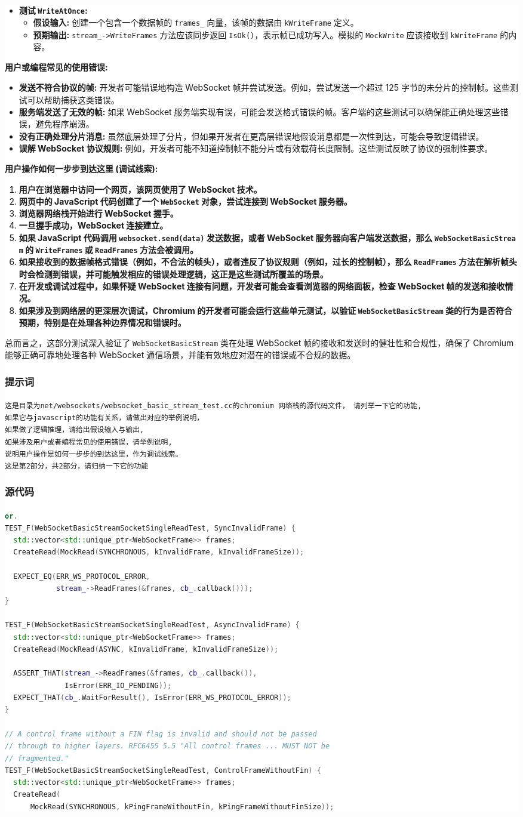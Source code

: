 * **测试 `WriteAtOnce`:**
    * **假设输入:**  创建一个包含一个数据帧的 `frames_` 向量，该帧的数据由 `kWriteFrame` 定义。
    * **预期输出:** `stream_->WriteFrames` 方法应该同步返回 `IsOk()`，表示帧已成功写入。模拟的 `MockWrite` 应该接收到 `kWriteFrame` 的内容。

**用户或编程常见的使用错误:**

* **发送不符合协议的帧:**  开发者可能错误地构造 WebSocket 帧并尝试发送。例如，尝试发送一个超过 125 字节的未分片的控制帧。这些测试可以帮助捕获这类错误。
* **服务端发送了无效的帧:**  如果 WebSocket 服务端实现有误，可能会发送格式错误的帧。客户端的这些测试可以确保能正确处理这些错误，避免程序崩溃。
* **没有正确处理分片消息:**  虽然底层处理了分片，但如果开发者在更高层错误地假设消息都是一次性到达，可能会导致逻辑错误。
* **误解 WebSocket 协议规则:**  例如，开发者可能不知道控制帧不能分片或有效载荷长度限制。这些测试反映了协议的强制性要求。

**用户操作如何一步步到达这里 (调试线索):**

1. **用户在浏览器中访问一个网页，该网页使用了 WebSocket 技术。**
2. **网页中的 JavaScript 代码创建了一个 `WebSocket` 对象，尝试连接到 WebSocket 服务器。**
3. **浏览器网络栈开始进行 WebSocket 握手。**
4. **一旦握手成功，WebSocket 连接建立。**
5. **如果 JavaScript 代码调用 `websocket.send(data)` 发送数据，或者 WebSocket 服务器向客户端发送数据，那么 `WebSocketBasicStream` 的 `WriteFrames` 或 `ReadFrames` 方法会被调用。**
6. **如果接收到的数据帧格式错误（例如，不合法的帧头），或者违反了协议规则（例如，过长的控制帧），那么 `ReadFrames` 方法在解析帧头时会检测到错误，并可能触发相应的错误处理逻辑，这正是这些测试所覆盖的场景。**
7. **在开发或调试过程中，如果怀疑 WebSocket 连接有问题，开发者可能会查看浏览器的网络面板，检查 WebSocket 帧的发送和接收情况。**
8. **如果涉及到网络层的更深层次调试，Chromium 的开发者可能会运行这些单元测试，以验证 `WebSocketBasicStream` 类的行为是否符合预期，特别是在处理各种边界情况和错误时。**

总而言之，这部分测试深入验证了 `WebSocketBasicStream` 类在处理 WebSocket 帧的接收和发送时的健壮性和合规性，确保了 Chromium 能够正确可靠地处理各种 WebSocket 通信场景，并能有效地应对潜在的错误或不合规的数据。

### 提示词
```
这是目录为net/websockets/websocket_basic_stream_test.cc的chromium 网络栈的源代码文件， 请列举一下它的功能, 
如果它与javascript的功能有关系，请做出对应的举例说明，
如果做了逻辑推理，请给出假设输入与输出,
如果涉及用户或者编程常见的使用错误，请举例说明,
说明用户操作是如何一步步的到达这里，作为调试线索。
这是第2部分，共2部分，请归纳一下它的功能
```

### 源代码
```cpp
or.
TEST_F(WebSocketBasicStreamSocketSingleReadTest, SyncInvalidFrame) {
  std::vector<std::unique_ptr<WebSocketFrame>> frames;
  CreateRead(MockRead(SYNCHRONOUS, kInvalidFrame, kInvalidFrameSize));

  EXPECT_EQ(ERR_WS_PROTOCOL_ERROR,
            stream_->ReadFrames(&frames, cb_.callback()));
}

TEST_F(WebSocketBasicStreamSocketSingleReadTest, AsyncInvalidFrame) {
  std::vector<std::unique_ptr<WebSocketFrame>> frames;
  CreateRead(MockRead(ASYNC, kInvalidFrame, kInvalidFrameSize));

  ASSERT_THAT(stream_->ReadFrames(&frames, cb_.callback()),
              IsError(ERR_IO_PENDING));
  EXPECT_THAT(cb_.WaitForResult(), IsError(ERR_WS_PROTOCOL_ERROR));
}

// A control frame without a FIN flag is invalid and should not be passed
// through to higher layers. RFC6455 5.5 "All control frames ... MUST NOT be
// fragmented."
TEST_F(WebSocketBasicStreamSocketSingleReadTest, ControlFrameWithoutFin) {
  std::vector<std::unique_ptr<WebSocketFrame>> frames;
  CreateRead(
      MockRead(SYNCHRONOUS, kPingFrameWithoutFin, kPingFrameWithoutFinSize));
```